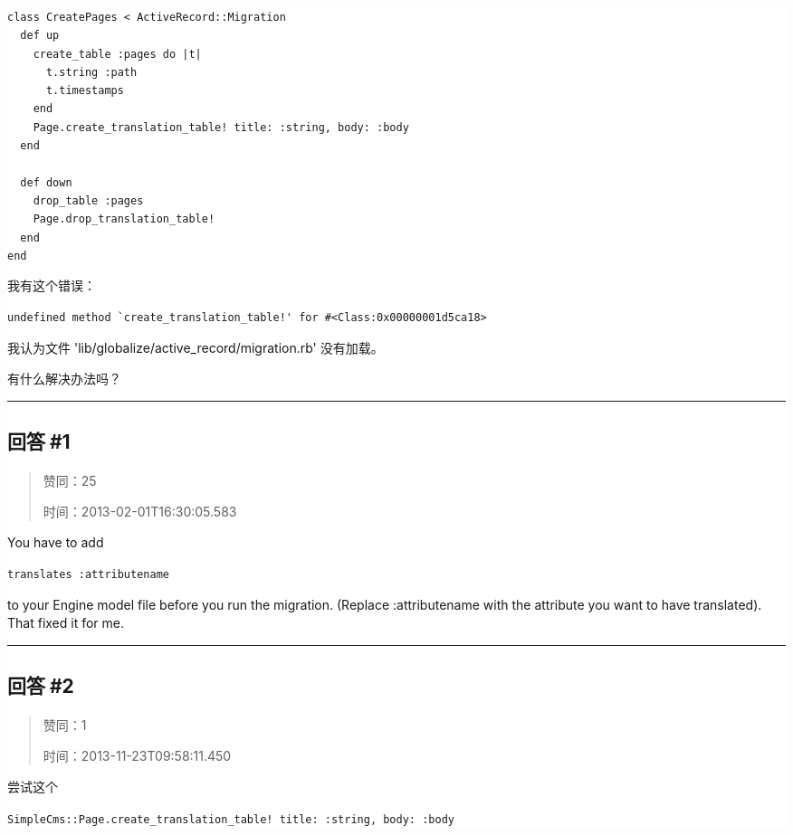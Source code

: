 ```
class CreatePages < ActiveRecord::Migration
  def up
    create_table :pages do |t|
      t.string :path
      t.timestamps
    end
    Page.create_translation_table! title: :string, body: :body
  end

  def down
    drop_table :pages
    Page.drop_translation_table!
  end
end 
```

我有这个错误：

```
undefined method `create_translation_table!' for #<Class:0x00000001d5ca18> 
```

我认为文件 'lib/globalize/active_record/migration.rb' 没有加载。

有什么解决办法吗？

* * *

## 回答 #1

> 赞同：25
> 
> 时间：2013-02-01T16:30:05.583

You have to add

```
translates :attributename 
```

to your Engine model file before you run the migration. (Replace :attributename with the attribute you want to have translated). That fixed it for me.

* * *

## 回答 #2

> 赞同：1
> 
> 时间：2013-11-23T09:58:11.450

尝试这个

```
SimpleCms::Page.create_translation_table! title: :string, body: :body 
```
